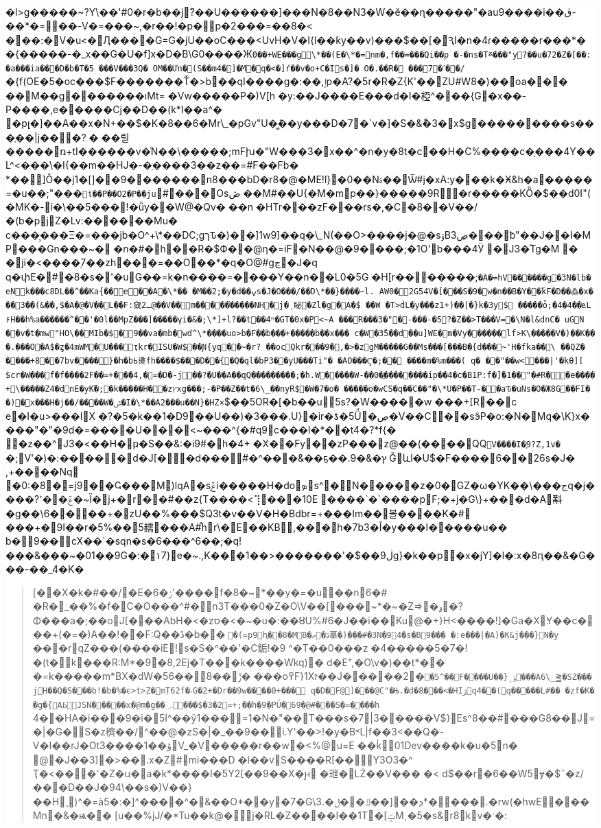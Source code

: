  �l>g�����~?Y\��'#0�r�b��j̈?��U������]���N�8��N3�W�ě��ɳ�����"�au9����i��ڨ-��\*�=��-V�=���~,�r��!�p�p�2���=��8�< ���:�V�u<�Ӆ��� �G=G�jU��oC���<UvH�V�I{l��ƙy��v)���$��[\�ׇԆI�n�4ɾ�����r���\*��{�����-�\_x��G�U�f]x�D�B\G0���� Ж`0��+WE���g\*��(E�\*�=nm�,f��=���Qi��­p �-�ns�Tⰶ���"y?��u�72�Z�[��:�a���ia���D�b�T�5 ���V���3Q�
OM��Ưn�(S��m4�]�M�q�<�]ŕ��v�o+C�Is�]� O�.��R� ���7�ˊ��/`�{f(OE�5�oc���$F�������Ť�>b޻��qI����g�:��,ٳp�A?�5r�R�Z{K'��ZU# W8�)��oa��� ��M��g�������ıMt= �Vw�����Р�)V[h
�y:��J����E���d�I�椏^���{G�x��-P����,e�����Cj��D��(k\*I�$%2��j��\���wu�"Oz�0�a�5yM�$�a^�
�pլ�]��A��x�N+��$�K�8��6�ׂMr\_�pGv"U�݊�͚�y���D�7�`v�]�S�&ާ�3�x$g���������s���ֶ��|j���? �
��릴�����ռ+tI������v�֗N��\�����;mFխ�"W���3�׌x��^�n�y�8t�c��H�C%����c�֤���4Y��L^<���\�I{��m��HJ�-�ֵ����3��z��=#F��Fb� \*��]Ŏ��j1�[]��9�������n8���bD�r8�@�ME!l}�0��Nۃ��Ѿ#j�xA:y���k�Ӿ&h�a�����=�u��;"���`ϊ��P��O2�P��ju`#���Osڞ
��M#��U{�M�mp��}�����9 R�r�����KȪ�$��d0I"( �MK�-i �\��5���!�ǖy��W@�Qv� 
��n
�HTr���zF���rs�,�C�8��V��/�(b�pjZ�Lv:������Mu� c���̧���Ξ�=���jb�O^+\*��DC;gךԎ�)��]1w9]��q�\_N(��O>����j�@�sۊB3ڝ���ƀ"��J ��I�MP ���Gn���~� �n�#�h��R�$Ф��@ƞ�=iF �N��@�9�� ��;�1O'b���4Ӱ
�J3�֜Tg�M �
�ji�<����ۭ7��zh���=��O��\*�q�O@# gچ�J�q q�փE�#�8�s�'�uG��=k�n����=����Y��n�\�L0�5G
�H[r��� ����;`�A�=hV������g�3N�lb� eNk���c8DL��^��Ka{��e��A�\*�� �M��2;�y�d��ݍs�J�O���/��D\*��}����~l.
AW0�2G54V�[���S�9�w�n��B�Y��ۜ kF�D��߷�x�� �3��(&��,$�A�@�V��L��F:㚜ـ2@��V��m�����֨�����NH�j�ͺ䀣�Zl�g�A�$ ��W �T>dL�y���z1+)��|�}k�3y$ �����ȱ;�ܧ��4�4L۶H��h%a������^��'�0l��MpZ���]�����үi�&�;\*]+l?��t��ײ4�GT�0x�P<~A
���R���3�"�-���-�5?�Z��>T���V=΍�\N�l&dnC�
uGN��v�t�mw"HO\��MIb�$� 9��va�mb�wd^\*����uo>b�F��b���+�����b��x��� c�W�3̏5��d��u]WE�m�Vy������lf>K\�� ���V�)��K���.���O�A$�ȥ�4mWM�U���ҭkr�ISU�W$��Ɲ{yq�̓�~�r?
��ocQkr���9�,�>�zgM�����G�� Ms���[���B� {d���~'H�fka��\
��QZ�����+8��7bv����͕}�h�bߕ㷭fh����$���D��{�Q�ql�bP3��yU���Ti"� �AO���Ҁ�;��
����m�%m� ��(
q�
��"��w<���|'�kѲ][ $cr�W���f�f����2F��=+���4,�=�D�-j��?�U��A��qQ���������;�h.W�����W-��0�֦��������ip��4�c�B1P:f�]۫�1��"�#R��e����+\�����Z4�dnE�yK֕�;�k�����H��zץxg���;-�P��Z��t�6\_��nyR$�W�7�o�
�����o�wCS�q��C��"�\*U�P��T-��aԎ�uNs�O�Ж8 G��FI��)�x���H�j��/����W�ݜ�I�\*��A2���u��N}�HZ×`$��5OR�[�b��u5s?�W�����w
���+[R��׺c e�I�u>���IX
�?�5�k��1�D9��U��)�3���.U}�ir�ƾ�5Ǚ�ڝ�V��C��sӭP�o:�N�Mq�\K}x�
���"�"�9d�=����U���<~���^{�#q9c���l�\*��t4�?\*f{� �z��^J3�<��H�ҏ�S��&:�i9#�h�4+ �X��Fy��zP���z@��(����QQ`V����I�֚9?Z,1v�`� ;V'�)�:�����d�J[��d���#�^���&��ҕ��.9�&�ץ
Ǧևl�U$�F����6��26s�J� ,+����Nq �0:�8�=j9��Ҁ���M)lqA�s֣ݞi�����H�doܤs^�N�����z�0�GZ�ω�YK��\���جq�j����?٬��ݞ�~ Ϊ�j+�r ��#��z{T����<⢹���10E
����`�`����pF;�+j�G\}+���d�A斠�g��\6����+�zU��%���$Q3t�v��V�H�Bdbr=+���Im��볼��ٜ��K�#
���+�9I��r�5%��5 䞕���A#֯hr\�E��KB,���h�7b3�Ǐ�y���I�����u��
b�9��cX��`�sqn�s�6���^6��;�q!� ��&���~�01��9G�:�۱7}e�~.,K���1��>�������'�$��ڶ9g}�k��p�x�jY]�l�ːx�8ԥ��&�G�
��-��\_4�K�
>[��X� k�#� �/�E�6�ۯ'����f�8�~\*��y�=�u��n6�#
�R�\_��%�f�C�O���^#�n3T���0�Z�O\V��[���~\*�~�Z=>�ۄ�?Φ���a�;��oJ[���AbH�<�zס�<�~�u�:��ȢU%#6�J��i��Ku@�+}H<����!]�Ga�X׃Y��c���+(�=�)A��!��F:Q��ڐ�b�� 
`�(=p9ԧ��8�MB�ڌ�ތ摹�)�� �#�3N�94�s�B9���
�:e���|�A)�K&j���}N�y`���rqZ���(����iE!s�S�^��'�C銗!�9 ^ �T��0���z
�4�����5�7�!�(t�k���R:M\*�9�8,2Ej�T���k����Wkq)� d�E",�O\v�)��t\*��
�=k�����m\*BX�d W�5ݱ��8��6�
���o߉F}1Xז��J�����2�`�5^��F����U��}ˎۉ���A6\_ ⪒�SZ���jH��Q�S���b!�b�%�ϵ>t>Z�mٜT62f�˕G�2+�Dr��9w����0+���
q�D�F@]���@C"�Њ.�d�8� ��<�HIڗq4� �(q�����L#��
�zf�K��g�{AҌJSN�����x�@m�g��؄���$�3�2=+; ��h�9�PÜ�69�@#� ��S�=����h`4��HA�i���9�i�5I^��ў1���=1�N�"��T���s�7|3�����V$}Es^8��#�� �G8��J\=�|�G�S�z穧��/^��@�zS�|�\_��9��i\.Y'��>!�y�B˂L|f��3<��Q�-V� I��rJ�Ot3����1��ۆV\_�V�����r��w�<%@u=E
��k̉01Dev����k�u�5n� @�J��3]�>�� .x�Z #׽mi���D �l��vS����R[��Y3O3�^
 Ҭ�<���'�Z�ս�a�k\*����I�5Y2[��9��X�ԩ �玴�LŻ��V���
�< d$��r�6��W5ɏ�$˜�z/���D��J�94\��s�)V��}��H¸)^�=à5�:�]^����^�&��O\*��y�7�G\ڬ� �ݪ�.3��]��ܕ\*����.�rw(�hwE���Mn�&�ѩ��
[u��%jJ/�\*Tu��k@�j�RL�Z����I��1T�[ݓMˏ�5�s&r8kv�ˑ�: